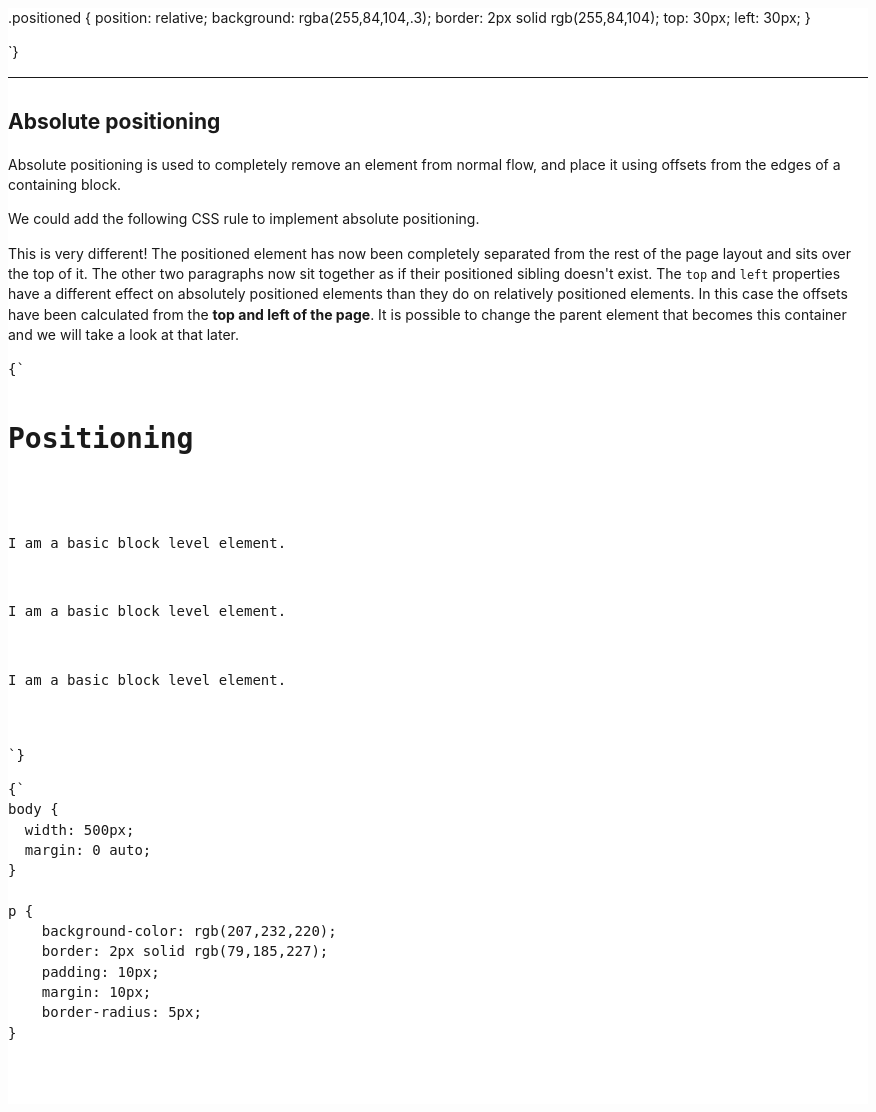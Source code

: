 .positioned {
  position: relative;
  background: rgba(255,84,104,.3);
  border: 2px solid rgb(255,84,104);
  top: 30px;
  left: 30px;
}

`}
</pre>

</CodePen>

---

## Absolute positioning

<CodePen>

Absolute positioning is used to completely remove an element from normal flow,
and place it using offsets from the edges of a containing block.

We could add the following CSS rule to implement absolute positioning.

This is very different! The positioned element has now been completely separated
from the rest of the page layout and sits over the top of it. The other two
paragraphs now sit together as if their positioned sibling doesn't exist. The
`top` and `left` properties have a different effect on absolutely positioned
elements than they do on relatively positioned elements. In this case the
offsets have been calculated from the **top and left of the page**. It is
possible to change the parent element that becomes this container and we will
take a look at that later.

<pre data-lang='html'>
{`
<h1>Positioning</h1>

<p>I am a basic block level element.</p>
<p class="positioned">I am a basic block level element.</p>
<p>I am a basic block level element.</p>

`}
</pre>

<pre data-lang='css'>
{`
body {
  width: 500px;
  margin: 0 auto;
}

p {
    background-color: rgb(207,232,220);
    border: 2px solid rgb(79,185,227);
    padding: 10px;
    margin: 10px;
    border-radius: 5px;
}
